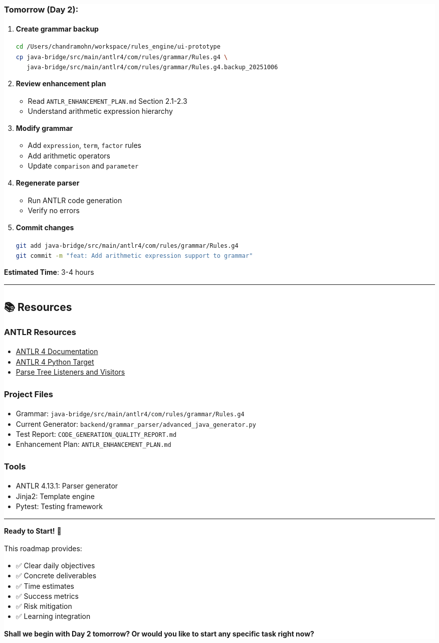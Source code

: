 ### **Tomorrow (Day 2)**:

1. **Create grammar backup**
   ```bash
   cd /Users/chandramohn/workspace/rules_engine/ui-prototype
   cp java-bridge/src/main/antlr4/com/rules/grammar/Rules.g4 \
      java-bridge/src/main/antlr4/com/rules/grammar/Rules.g4.backup_20251006
   ```

2. **Review enhancement plan**
   - Read `ANTLR_ENHANCEMENT_PLAN.md` Section 2.1-2.3
   - Understand arithmetic expression hierarchy

3. **Modify grammar**
   - Add `expression`, `term`, `factor` rules
   - Add arithmetic operators
   - Update `comparison` and `parameter`

4. **Regenerate parser**
   - Run ANTLR code generation
   - Verify no errors

5. **Commit changes**
   ```bash
   git add java-bridge/src/main/antlr4/com/rules/grammar/Rules.g4
   git commit -m "feat: Add arithmetic expression support to grammar"
   ```

**Estimated Time**: 3-4 hours

---

## 📚 Resources

### **ANTLR Resources**
- [ANTLR 4 Documentation](https://github.com/antlr/antlr4/blob/master/doc/index.md)
- [ANTLR 4 Python Target](https://github.com/antlr/antlr4/blob/master/doc/python-target.md)
- [Parse Tree Listeners and Visitors](https://github.com/antlr/antlr4/blob/master/doc/listeners.md)

### **Project Files**
- Grammar: `java-bridge/src/main/antlr4/com/rules/grammar/Rules.g4`
- Current Generator: `backend/grammar_parser/advanced_java_generator.py`
- Test Report: `CODE_GENERATION_QUALITY_REPORT.md`
- Enhancement Plan: `ANTLR_ENHANCEMENT_PLAN.md`

### **Tools**
- ANTLR 4.13.1: Parser generator
- Jinja2: Template engine
- Pytest: Testing framework

---

**Ready to Start!** 🚀

This roadmap provides:
- ✅ Clear daily objectives
- ✅ Concrete deliverables
- ✅ Time estimates
- ✅ Success metrics
- ✅ Risk mitigation
- ✅ Learning integration

**Shall we begin with Day 2 tomorrow? Or would you like to start any specific task right now?**
